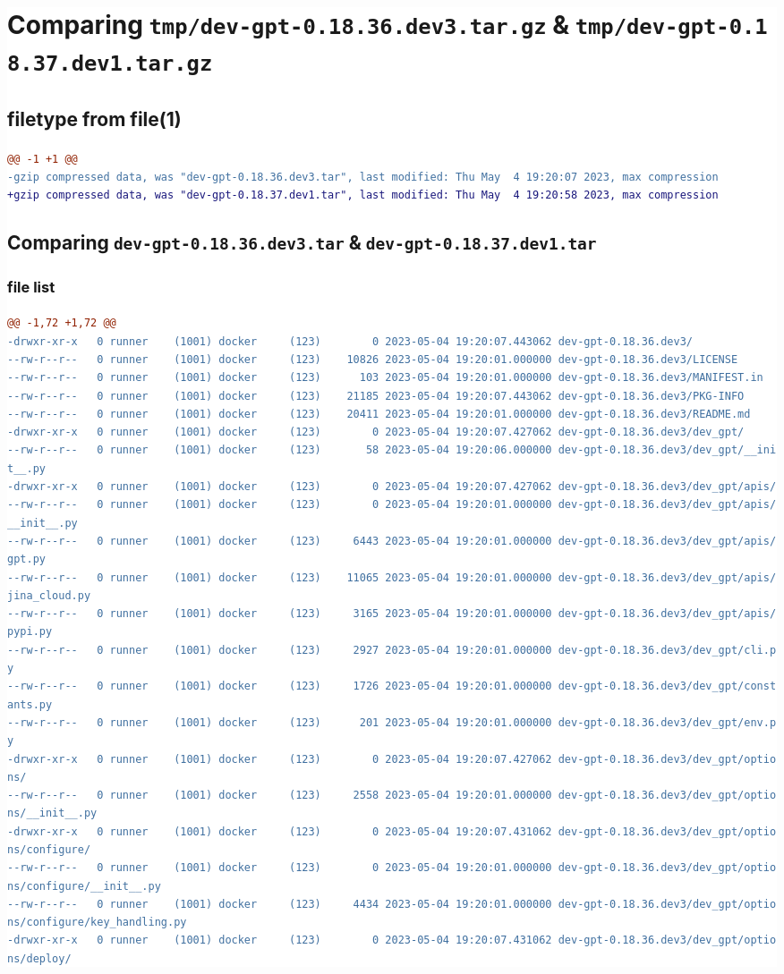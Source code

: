 # Comparing `tmp/dev-gpt-0.18.36.dev3.tar.gz` & `tmp/dev-gpt-0.18.37.dev1.tar.gz`

## filetype from file(1)

```diff
@@ -1 +1 @@
-gzip compressed data, was "dev-gpt-0.18.36.dev3.tar", last modified: Thu May  4 19:20:07 2023, max compression
+gzip compressed data, was "dev-gpt-0.18.37.dev1.tar", last modified: Thu May  4 19:20:58 2023, max compression
```

## Comparing `dev-gpt-0.18.36.dev3.tar` & `dev-gpt-0.18.37.dev1.tar`

### file list

```diff
@@ -1,72 +1,72 @@
-drwxr-xr-x   0 runner    (1001) docker     (123)        0 2023-05-04 19:20:07.443062 dev-gpt-0.18.36.dev3/
--rw-r--r--   0 runner    (1001) docker     (123)    10826 2023-05-04 19:20:01.000000 dev-gpt-0.18.36.dev3/LICENSE
--rw-r--r--   0 runner    (1001) docker     (123)      103 2023-05-04 19:20:01.000000 dev-gpt-0.18.36.dev3/MANIFEST.in
--rw-r--r--   0 runner    (1001) docker     (123)    21185 2023-05-04 19:20:07.443062 dev-gpt-0.18.36.dev3/PKG-INFO
--rw-r--r--   0 runner    (1001) docker     (123)    20411 2023-05-04 19:20:01.000000 dev-gpt-0.18.36.dev3/README.md
-drwxr-xr-x   0 runner    (1001) docker     (123)        0 2023-05-04 19:20:07.427062 dev-gpt-0.18.36.dev3/dev_gpt/
--rw-r--r--   0 runner    (1001) docker     (123)       58 2023-05-04 19:20:06.000000 dev-gpt-0.18.36.dev3/dev_gpt/__init__.py
-drwxr-xr-x   0 runner    (1001) docker     (123)        0 2023-05-04 19:20:07.427062 dev-gpt-0.18.36.dev3/dev_gpt/apis/
--rw-r--r--   0 runner    (1001) docker     (123)        0 2023-05-04 19:20:01.000000 dev-gpt-0.18.36.dev3/dev_gpt/apis/__init__.py
--rw-r--r--   0 runner    (1001) docker     (123)     6443 2023-05-04 19:20:01.000000 dev-gpt-0.18.36.dev3/dev_gpt/apis/gpt.py
--rw-r--r--   0 runner    (1001) docker     (123)    11065 2023-05-04 19:20:01.000000 dev-gpt-0.18.36.dev3/dev_gpt/apis/jina_cloud.py
--rw-r--r--   0 runner    (1001) docker     (123)     3165 2023-05-04 19:20:01.000000 dev-gpt-0.18.36.dev3/dev_gpt/apis/pypi.py
--rw-r--r--   0 runner    (1001) docker     (123)     2927 2023-05-04 19:20:01.000000 dev-gpt-0.18.36.dev3/dev_gpt/cli.py
--rw-r--r--   0 runner    (1001) docker     (123)     1726 2023-05-04 19:20:01.000000 dev-gpt-0.18.36.dev3/dev_gpt/constants.py
--rw-r--r--   0 runner    (1001) docker     (123)      201 2023-05-04 19:20:01.000000 dev-gpt-0.18.36.dev3/dev_gpt/env.py
-drwxr-xr-x   0 runner    (1001) docker     (123)        0 2023-05-04 19:20:07.427062 dev-gpt-0.18.36.dev3/dev_gpt/options/
--rw-r--r--   0 runner    (1001) docker     (123)     2558 2023-05-04 19:20:01.000000 dev-gpt-0.18.36.dev3/dev_gpt/options/__init__.py
-drwxr-xr-x   0 runner    (1001) docker     (123)        0 2023-05-04 19:20:07.431062 dev-gpt-0.18.36.dev3/dev_gpt/options/configure/
--rw-r--r--   0 runner    (1001) docker     (123)        0 2023-05-04 19:20:01.000000 dev-gpt-0.18.36.dev3/dev_gpt/options/configure/__init__.py
--rw-r--r--   0 runner    (1001) docker     (123)     4434 2023-05-04 19:20:01.000000 dev-gpt-0.18.36.dev3/dev_gpt/options/configure/key_handling.py
-drwxr-xr-x   0 runner    (1001) docker     (123)        0 2023-05-04 19:20:07.431062 dev-gpt-0.18.36.dev3/dev_gpt/options/deploy/
```